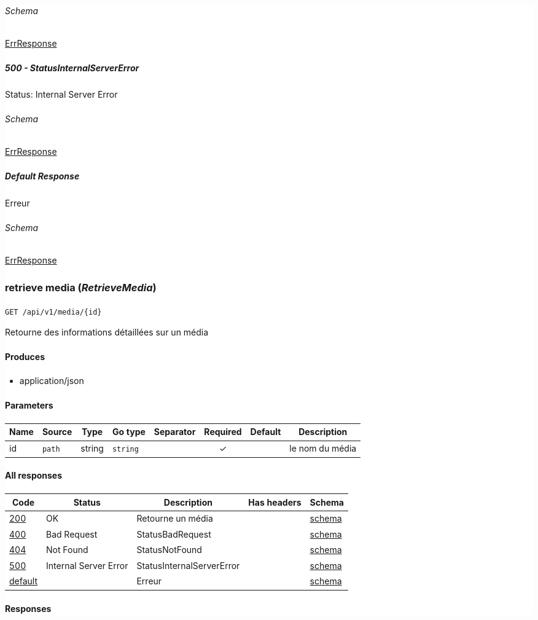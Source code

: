 ###### <span id="media-list-404-schema"></span> Schema
   
  

[ErrResponse](#err-response)

##### <span id="media-list-500"></span> 500 - StatusInternalServerError
Status: Internal Server Error

###### <span id="media-list-500-schema"></span> Schema
   
  

[ErrResponse](#err-response)

##### <span id="media-list-default"></span> Default Response
Erreur

###### <span id="media-list-default-schema"></span> Schema

  

[ErrResponse](#err-response)

### <span id="retrieve-media"></span> retrieve media (*RetrieveMedia*)

```
GET /api/v1/media/{id}
```

Retourne des informations détaillées sur un média

#### Produces
  * application/json

#### Parameters

| Name | Source | Type | Go type | Separator | Required | Default | Description |
|------|--------|------|---------|-----------| :------: |---------|-------------|
| id | `path` | string | `string` |  | ✓ |  | le nom du média |

#### All responses
| Code | Status | Description | Has headers | Schema |
|------|--------|-------------|:-----------:|--------|
| [200](#retrieve-media-200) | OK | Retourne un média |  | [schema](#retrieve-media-200-schema) |
| [400](#retrieve-media-400) | Bad Request | StatusBadRequest |  | [schema](#retrieve-media-400-schema) |
| [404](#retrieve-media-404) | Not Found | StatusNotFound |  | [schema](#retrieve-media-404-schema) |
| [500](#retrieve-media-500) | Internal Server Error | StatusInternalServerError |  | [schema](#retrieve-media-500-schema) |
| [default](#retrieve-media-default) | | Erreur |  | [schema](#retrieve-media-default-schema) |

#### Responses
